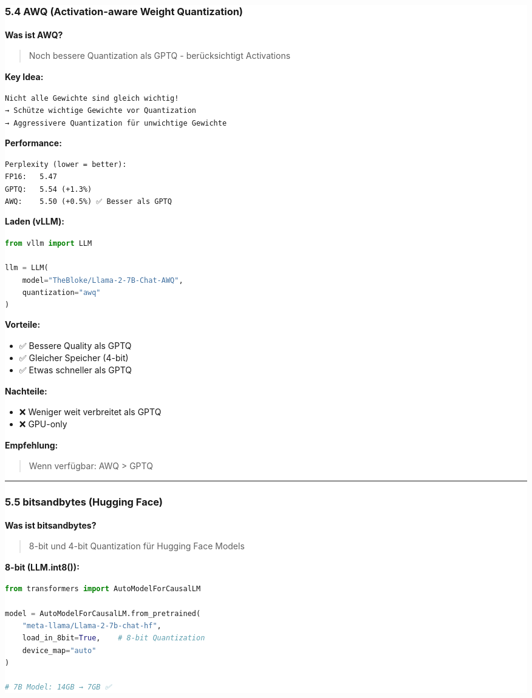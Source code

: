 ### 5.4 AWQ (Activation-aware Weight Quantization)

**Was ist AWQ?**
> Noch bessere Quantization als GPTQ - berücksichtigt Activations

**Key Idea:**
```
Nicht alle Gewichte sind gleich wichtig!
→ Schütze wichtige Gewichte vor Quantization
→ Aggressivere Quantization für unwichtige Gewichte
```

**Performance:**
```
Perplexity (lower = better):
FP16:   5.47
GPTQ:   5.54 (+1.3%)
AWQ:    5.50 (+0.5%) ✅ Besser als GPTQ
```

**Laden (vLLM):**
```python
from vllm import LLM

llm = LLM(
    model="TheBloke/Llama-2-7B-Chat-AWQ",
    quantization="awq"
)
```

**Vorteile:**
- ✅ Bessere Quality als GPTQ
- ✅ Gleicher Speicher (4-bit)
- ✅ Etwas schneller als GPTQ

**Nachteile:**
- ❌ Weniger weit verbreitet als GPTQ
- ❌ GPU-only

**Empfehlung:**
> Wenn verfügbar: AWQ > GPTQ

---

### 5.5 bitsandbytes (Hugging Face)

**Was ist bitsandbytes?**
> 8-bit und 4-bit Quantization für Hugging Face Models

**8-bit (LLM.int8()):**
```python
from transformers import AutoModelForCausalLM

model = AutoModelForCausalLM.from_pretrained(
    "meta-llama/Llama-2-7b-chat-hf",
    load_in_8bit=True,    # 8-bit Quantization
    device_map="auto"
)

# 7B Model: 14GB → 7GB ✅
```
